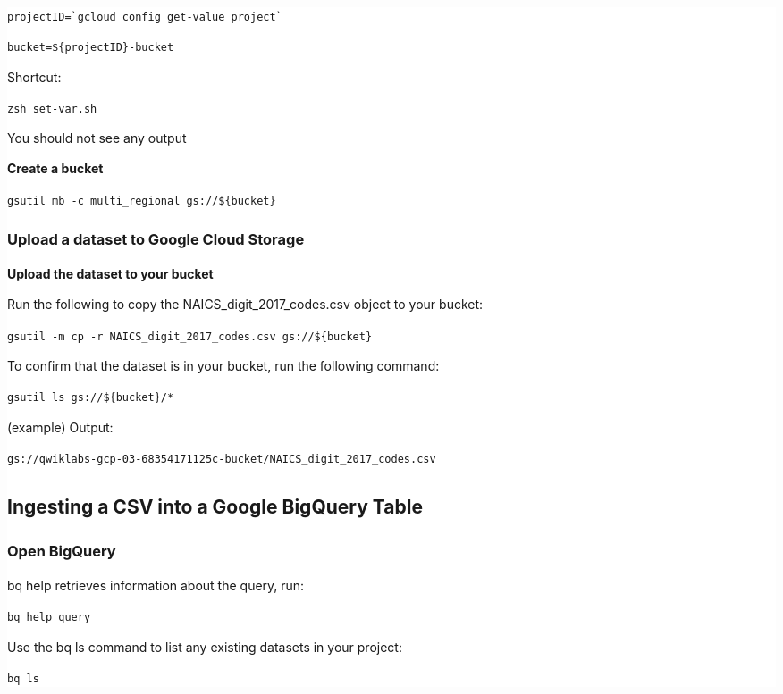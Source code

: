 ```console
projectID=`gcloud config get-value project`
```

```console
bucket=${projectID}-bucket
```

Shortcut:
```console
zsh set-var.sh
```

You should not see any output

**Create a bucket**

```console
gsutil mb -c multi_regional gs://${bucket}
```



### Upload a dataset to Google Cloud Storage


**Upload the dataset to your bucket**


Run the following to copy the NAICS_digit_2017_codes.csv object to your bucket:

```console
gsutil -m cp -r NAICS_digit_2017_codes.csv gs://${bucket}
```

To confirm that the dataset is in your bucket, run the following command:

```console
gsutil ls gs://${bucket}/*
```
(example) Output:

```console
gs://qwiklabs-gcp-03-68354171125c-bucket/NAICS_digit_2017_codes.csv
```


## Ingesting a CSV into a Google BigQuery Table 

### Open BigQuery

bq help retrieves information about the query, run:

```console
bq help query
```

Use the bq ls command to list any existing datasets in your project:

```console
bq ls
```

